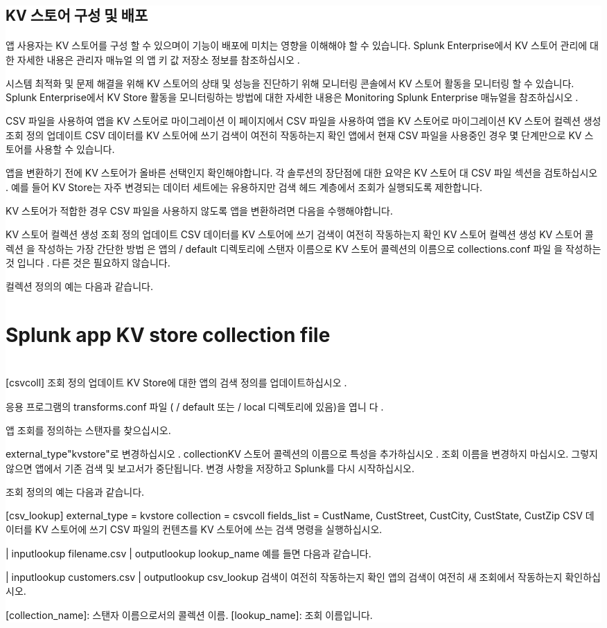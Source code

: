 ## KV 스토어 구성 및 배포
앱 사용자는 KV 스토어를 구성 할 수 있으며이 기능이 배포에 미치는 영향을 이해해야 할 수 있습니다. Splunk Enterprise에서 KV 스토어 관리에 대한 자세한 내용은 관리자 매뉴얼 의 앱 키 값 저장소 정보를 참조하십시오 .

시스템 최적화 및 문제 해결을 위해 KV 스토어의 상태 및 성능을 진단하기 위해 모니터링 콘솔에서 KV 스토어 활동을 모니터링 할 수 있습니다. Splunk Enterprise에서 KV Store 활동을 모니터링하는 방법에 대한 자세한 내용은 Monitoring Splunk Enterprise 매뉴얼을 참조하십시오 .

CSV 파일을 사용하여 앱을 KV 스토어로 마이그레이션
이 페이지에서
CSV 파일을 사용하여 앱을 KV 스토어로 마이그레이션
KV 스토어 컬렉션 생성
조회 정의 업데이트
CSV 데이터를 KV 스토어에 쓰기
검색이 여전히 작동하는지 확인
앱에서 현재 CSV 파일을 사용중인 경우 몇 단계만으로 KV 스토어를 사용할 수 있습니다.

앱을 변환하기 전에 KV 스토어가 올바른 선택인지 확인해야합니다. 각 솔루션의 장단점에 대한 요약은 KV 스토어 대 CSV 파일 섹션을 검토하십시오 . 예를 들어 KV Store는 자주 변경되는 데이터 세트에는 유용하지만 검색 헤드 계층에서 조회가 실행되도록 제한합니다.

KV 스토어가 적합한 경우 CSV 파일을 사용하지 않도록 앱을 변환하려면 다음을 수행해야합니다.

KV 스토어 컬렉션 생성
조회 정의 업데이트
CSV 데이터를 KV 스토어에 쓰기
검색이 여전히 작동하는지 확인
KV 스토어 컬렉션 생성
KV 스토어 콜렉션 을 작성하는 가장 간단한 방법 은 앱의 / default 디렉토리에 스탠자 이름으로 KV 스토어 콜렉션의 이름으로 collections.conf 파일 을 작성하는 것 입니다 . 다른 것은 필요하지 않습니다.

컬렉션 정의의 예는 다음과 같습니다.

#
# Splunk app KV store collection file
#

[csvcoll]
조회 정의 업데이트
KV Store에 대한 앱의 검색 정의를 업데이트하십시오 .

응용 프로그램의 transforms.conf 파일 ( / default 또는 / local 디렉토리에 있음)을 엽니 다 .

앱 조회를 정의하는 스탠자를 찾으십시오.

external_type"kvstore"로 변경하십시오 .
collectionKV 스토어 콜렉션의 이름으로 특성을 추가하십시오 .
조회 이름을 변경하지 마십시오. 그렇지 않으면 앱에서 기존 검색 및 보고서가 중단됩니다.
변경 사항을 저장하고 Splunk를 다시 시작하십시오.

조회 정의의 예는 다음과 같습니다.

[csv_lookup]
external_type = kvstore
collection = csvcoll
fields_list = CustName, CustStreet, CustCity, CustState, CustZip
CSV 데이터를 KV 스토어에 쓰기
CSV 파일의 컨텐츠를 KV 스토어에 쓰는 검색 명령을 실행하십시오.

| inputlookup filename.csv | outputlookup lookup_name
예를 들면 다음과 같습니다.

| inputlookup customers.csv | outputlookup csv_lookup 
검색이 여전히 작동하는지 확인
앱의 검색이 여전히 새 조회에서 작동하는지 확인하십시오.




[collection_name]: 스탠자 이름으로서의 콜렉션 이름.
[lookup_name]: 조회 이름입니다.